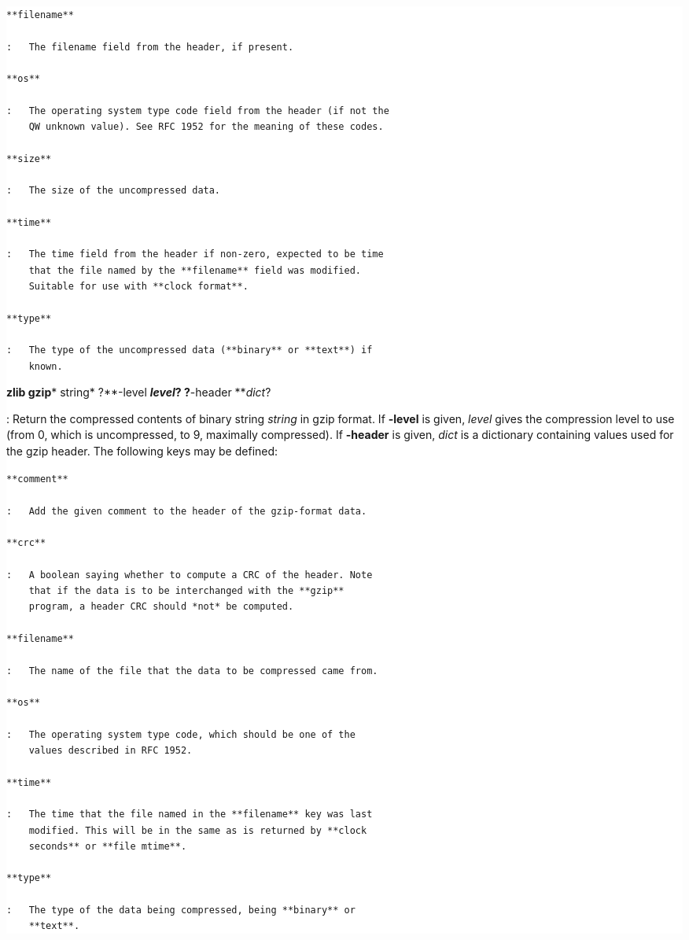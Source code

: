     **filename**

    :   The filename field from the header, if present.

    **os**

    :   The operating system type code field from the header (if not the
        QW unknown value). See RFC 1952 for the meaning of these codes.

    **size**

    :   The size of the uncompressed data.

    **time**

    :   The time field from the header if non-zero, expected to be time
        that the file named by the **filename** field was modified.
        Suitable for use with **clock format**.

    **type**

    :   The type of the uncompressed data (**binary** or **text**) if
        known.

**zlib gzip*** string* ?**-level ***level*? ?**-header ***dict*?

:   Return the compressed contents of binary string *string* in gzip
    format. If **-level** is given, *level* gives the compression level
    to use (from 0, which is uncompressed, to 9, maximally compressed).
    If **-header** is given, *dict* is a dictionary containing values
    used for the gzip header. The following keys may be defined:

    **comment**

    :   Add the given comment to the header of the gzip-format data.

    **crc**

    :   A boolean saying whether to compute a CRC of the header. Note
        that if the data is to be interchanged with the **gzip**
        program, a header CRC should *not* be computed.

    **filename**

    :   The name of the file that the data to be compressed came from.

    **os**

    :   The operating system type code, which should be one of the
        values described in RFC 1952.

    **time**

    :   The time that the file named in the **filename** key was last
        modified. This will be in the same as is returned by **clock
        seconds** or **file mtime**.

    **type**

    :   The type of the data being compressed, being **binary** or
        **text**.
